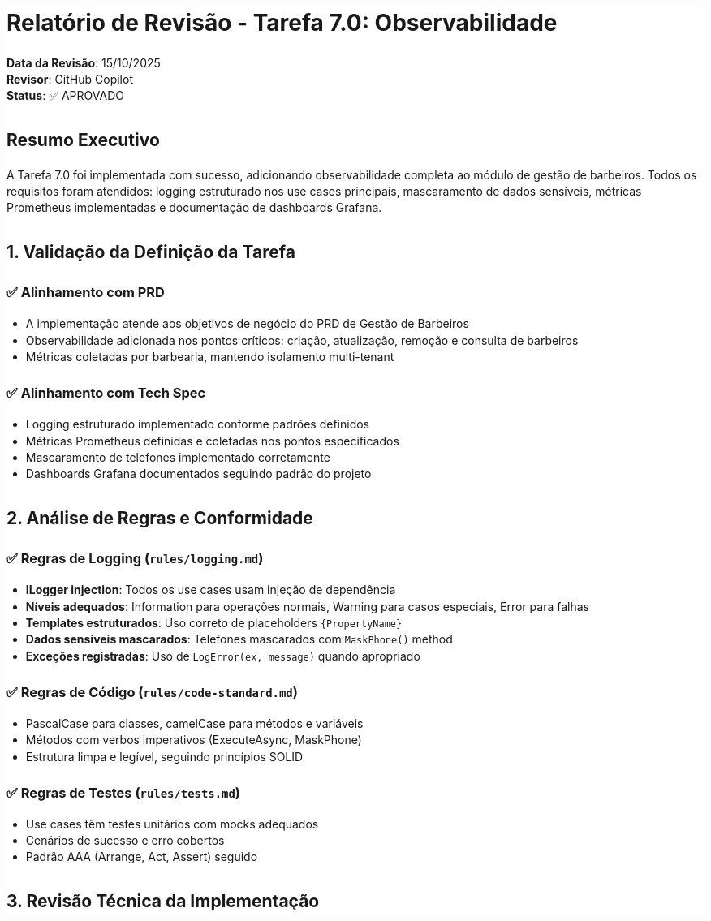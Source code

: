 # Relatório de Revisão - Tarefa 7.0: Observabilidade

**Data da Revisão**: 15/10/2025  
**Revisor**: GitHub Copilot  
**Status**: ✅ APROVADO  

## Resumo Executivo

A Tarefa 7.0 foi implementada com sucesso, adicionando observabilidade completa ao módulo de gestão de barbeiros. Todos os requisitos foram atendidos: logging estruturado nos use cases principais, mascaramento de dados sensíveis, métricas Prometheus implementadas e documentação de dashboards Grafana.

## 1. Validação da Definição da Tarefa

### ✅ Alinhamento com PRD
- A implementação atende aos objetivos de negócio do PRD de Gestão de Barbeiros
- Observabilidade adicionada nos pontos críticos: criação, atualização, remoção e consulta de barbeiros
- Métricas coletadas por barbearia, mantendo isolamento multi-tenant

### ✅ Alinhamento com Tech Spec
- Logging estruturado implementado conforme padrões definidos
- Métricas Prometheus definidas e coletadas nos pontos especificados
- Mascaramento de telefones implementado corretamente
- Dashboards Grafana documentados seguindo padrão do projeto

## 2. Análise de Regras e Conformidade

### ✅ Regras de Logging (`rules/logging.md`)
- **ILogger<T> injection**: Todos os use cases usam injeção de dependência
- **Níveis adequados**: Information para operações normais, Warning para casos especiais, Error para falhas
- **Templates estruturados**: Uso correto de placeholders `{PropertyName}`
- **Dados sensíveis mascarados**: Telefones mascarados com `MaskPhone()` method
- **Exceções registradas**: Uso de `LogError(ex, message)` quando apropriado

### ✅ Regras de Código (`rules/code-standard.md`)
- PascalCase para classes, camelCase para métodos e variáveis
- Métodos com verbos imperativos (ExecuteAsync, MaskPhone)
- Estrutura limpa e legível, seguindo princípios SOLID

### ✅ Regras de Testes (`rules/tests.md`)
- Use cases têm testes unitários com mocks adequados
- Cenários de sucesso e erro cobertos
- Padrão AAA (Arrange, Act, Assert) seguido

## 3. Revisão Técnica da Implementação
